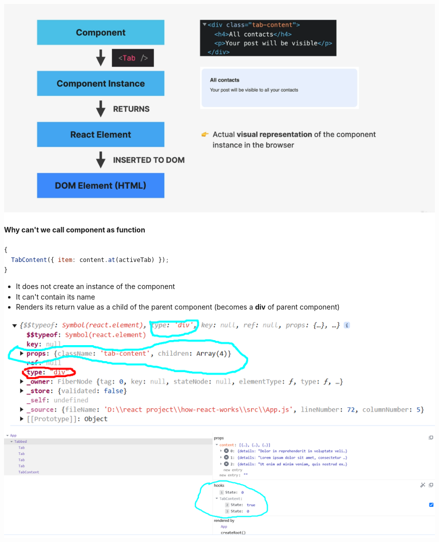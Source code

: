 ![alt text](how-react-works/elemet-to-dom.png)

#### Why can't we call component as function

```jsx
{
  TabContent({ item: content.at(activeTab) });
}
```

- It does not create an instance of the component
- It can't contain its name
- Renders its return value as a child of the parent component (becomes a **div** of parent component)

![alt text](how-react-works/wrong-way-to-use-components.png)
![alt text](how-react-works/cant-even-mahange-own-state.png)
